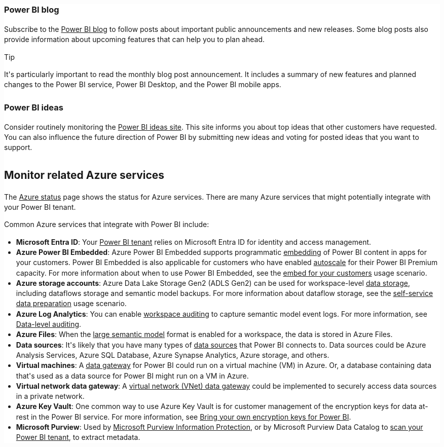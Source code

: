 ### Power BI blog

Subscribe to the [Power BI blog](https://powerbi.microsoft.com/blog/) to follow posts about important public announcements and new releases. Some blog posts also provide information about upcoming features that can help you to plan ahead.

> [!TIP]
> It's particularly important to read the monthly blog post announcement. It includes a summary of new features and planned changes to the Power BI service, Power BI Desktop, and the Power BI mobile apps.

### Power BI ideas

Consider routinely monitoring the [Power BI ideas site](https://ideas.powerbi.com/). This site informs you about top ideas that other customers have requested. You can also influence the future direction of Power BI by submitting new ideas and voting for posted ideas that you want to support.

## Monitor related Azure services

The [Azure status](https://azure.status.microsoft/) page shows the status for Azure services. There are many Azure services that might potentially integrate with your Power BI tenant.

Common Azure services that integrate with Power BI include:

- **Microsoft Entra ID**: Your [Power BI tenant](powerbi-implementation-planning-tenant-setup.md) relies on Microsoft Entra ID for identity and access management.
- **Azure Power BI Embedded**: Azure Power BI Embedded supports programmatic [embedding](../developer/embedded/embedded-analytics-power-bi.md) of Power BI content in apps for your customers. Power BI Embedded is also applicable for customers who have enabled [autoscale](../enterprise/service-premium-auto-scale.md) for their Power BI Premium capacity. For more information about when to use Power BI Embedded, see the [embed for your customers](powerbi-implementation-planning-usage-scenario-embed-for-your-customers.md) usage scenario.
- **Azure storage accounts**: Azure Data Lake Storage Gen2 (ADLS Gen2) can be used for workspace-level [data storage](../admin/service-admin-portal-azure-connections.md), including dataflows storage and semantic model backups. For more information about dataflow storage, see the [self-service data preparation](powerbi-implementation-planning-usage-scenario-self-service-data-preparation.md) usage scenario.
- **Azure Log Analytics**: You can enable [workspace auditing](../transform-model/log-analytics/desktop-log-analytics-overview.md) to capture semantic model event logs. For more information, see [Data-level auditing](powerbi-implementation-planning-auditing-monitoring-data-level-auditing.md).
- **Azure Files**: When the [large semantic model](../enterprise/service-premium-large-models.md) format is enabled for a workspace, the data is stored in Azure Files.
- **Data sources**: It's likely that you have many types of [data sources](../connect-data/power-bi-data-sources.md) that Power BI connects to. Data sources could be Azure Analysis Services, Azure SQL Database, Azure Synapse Analytics, Azure storage, and others.
- **Virtual machines**: A [data gateway](../connect-data/service-gateway-onprem.md) for Power BI could run on a virtual machine (VM) in Azure. Or, a database containing data that's used as a data source for Power BI might run on a VM in Azure.
- **Virtual network data gateway**: A [virtual network (VNet) data gateway](/data-integration/vnet/overview) could be implemented to securely access data sources in a private network.
- **Azure Key Vault**: One common way to use Azure Key Vault is for customer management of the encryption keys for data at-rest in the Power BI service. For more information, see [Bring your own encryption keys for Power BI](../enterprise/service-encryption-byok.md).
- **Microsoft Purview**: Used by [Microsoft Purview Information Protection](powerbi-implementation-planning-info-protection-data-loss-prevention-overview.md), or by Microsoft Purview Data Catalog to [scan your Power BI tenant](/azure/purview/register-scan-power-bi-tenant?tabs=Scenario1&preserve-view=true), to extract metadata.
